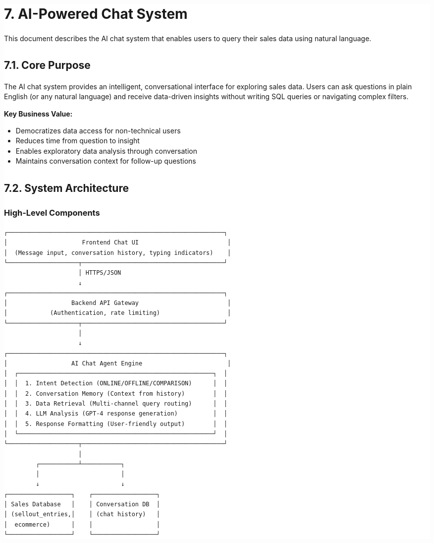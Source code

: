 # 7. AI-Powered Chat System

This document describes the AI chat system that enables users to query their sales data using natural language.

## 7.1. Core Purpose

The AI chat system provides an intelligent, conversational interface for exploring sales data. Users can ask questions in plain English (or any natural language) and receive data-driven insights without writing SQL queries or navigating complex filters.

**Key Business Value:**
- Democratizes data access for non-technical users
- Reduces time from question to insight
- Enables exploratory data analysis through conversation
- Maintains conversation context for follow-up questions

## 7.2. System Architecture

### High-Level Components

```
┌─────────────────────────────────────────────────────────────┐
│                     Frontend Chat UI                         │
│  (Message input, conversation history, typing indicators)    │
└────────────────────┬────────────────────────────────────────┘
                     │ HTTPS/JSON
                     ↓
┌─────────────────────────────────────────────────────────────┐
│                  Backend API Gateway                         │
│            (Authentication, rate limiting)                   │
└────────────────────┬────────────────────────────────────────┘
                     │
                     ↓
┌─────────────────────────────────────────────────────────────┐
│                  AI Chat Agent Engine                        │
│  ┌───────────────────────────────────────────────────────┐  │
│  │  1. Intent Detection (ONLINE/OFFLINE/COMPARISON)      │  │
│  │  2. Conversation Memory (Context from history)        │  │
│  │  3. Data Retrieval (Multi-channel query routing)      │  │
│  │  4. LLM Analysis (GPT-4 response generation)          │  │
│  │  5. Response Formatting (User-friendly output)        │  │
│  └───────────────────────────────────────────────────────┘  │
└────────────────────┬────────────────────────────────────────┘
                     │
         ┌───────────┴───────────┐
         │                       │
         ↓                       ↓
┌──────────────────┐    ┌──────────────────┐
│ Sales Database   │    │ Conversation DB  │
│ (sellout_entries,│    │ (chat history)   │
│  ecommerce)      │    │                  │
└──────────────────┘    └──────────────────┘
```
